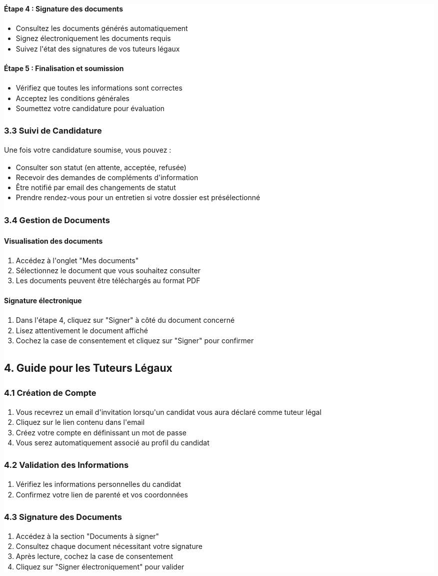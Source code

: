 #### Étape 4 : Signature des documents
- Consultez les documents générés automatiquement
- Signez électroniquement les documents requis
- Suivez l'état des signatures de vos tuteurs légaux

#### Étape 5 : Finalisation et soumission
- Vérifiez que toutes les informations sont correctes
- Acceptez les conditions générales
- Soumettez votre candidature pour évaluation

### 3.3 Suivi de Candidature

Une fois votre candidature soumise, vous pouvez :
- Consulter son statut (en attente, acceptée, refusée)
- Recevoir des demandes de compléments d'information
- Être notifié par email des changements de statut
- Prendre rendez-vous pour un entretien si votre dossier est présélectionné

### 3.4 Gestion de Documents

#### Visualisation des documents
1. Accédez à l'onglet "Mes documents"
2. Sélectionnez le document que vous souhaitez consulter
3. Les documents peuvent être téléchargés au format PDF

#### Signature électronique
1. Dans l'étape 4, cliquez sur "Signer" à côté du document concerné
2. Lisez attentivement le document affiché
3. Cochez la case de consentement et cliquez sur "Signer" pour confirmer

## 4. Guide pour les Tuteurs Légaux

### 4.1 Création de Compte

1. Vous recevrez un email d'invitation lorsqu'un candidat vous aura déclaré comme tuteur légal
2. Cliquez sur le lien contenu dans l'email
3. Créez votre compte en définissant un mot de passe
4. Vous serez automatiquement associé au profil du candidat

### 4.2 Validation des Informations

1. Vérifiez les informations personnelles du candidat
2. Confirmez votre lien de parenté et vos coordonnées

### 4.3 Signature des Documents

1. Accédez à la section "Documents à signer"
2. Consultez chaque document nécessitant votre signature
3. Après lecture, cochez la case de consentement
4. Cliquez sur "Signer électroniquement" pour valider
